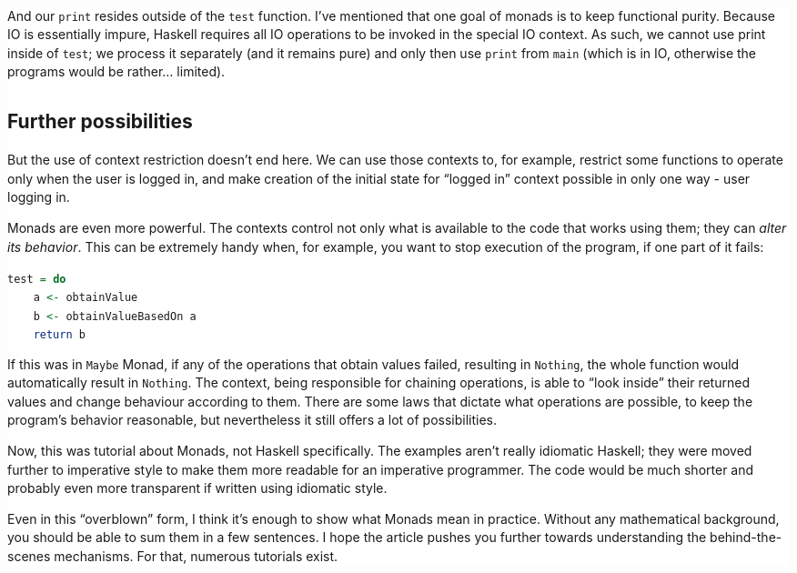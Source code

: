 And our `print` resides outside of the `test` function. I’ve mentioned that one goal of monads is to keep functional purity. Because IO is essentially impure, Haskell requires all IO operations to be invoked in the special IO context. As such, we cannot use print inside of `test`; we process it separately (and it remains pure) and only then use `print` from `main` (which is in IO, otherwise the programs would be rather… limited).

## Further possibilities

But the use of context restriction doesn’t end here. We can use those contexts to, for example, restrict some functions to operate only when the user is logged in, and make creation of the initial state for “logged in” context possible in only one way - user logging in.

Monads are even more powerful. The contexts control not only what is available to the code that works using them; they can *alter its behavior*. This can be extremely handy when, for example, you want to stop execution of the program, if one part of it fails:

```haskell
test = do 
    a <- obtainValue
    b <- obtainValueBasedOn a
    return b
```

If this was in `Maybe` Monad, if any of the operations that obtain values failed, resulting in `Nothing`, the whole function would automatically result in `Nothing`. The context, being responsible for chaining operations, is able to “look inside” their returned values and change behaviour according to them. There are some laws that dictate what operations are possible, to keep the program’s behavior reasonable, but nevertheless it still offers a lot of possibilities.

Now, this was tutorial about Monads, not Haskell specifically. The examples aren’t really idiomatic Haskell; they were moved further to imperative style to make them more readable for an imperative programmer. The code would be much shorter and probably even more transparent if written using idiomatic style.

Even in this “overblown” form, I think it’s enough to show what Monads mean in practice. Without any mathematical background, you should be able to sum them in a few sentences. I hope the article pushes you further towards understanding the behind-the-scenes mechanisms. For that, numerous tutorials exist.
